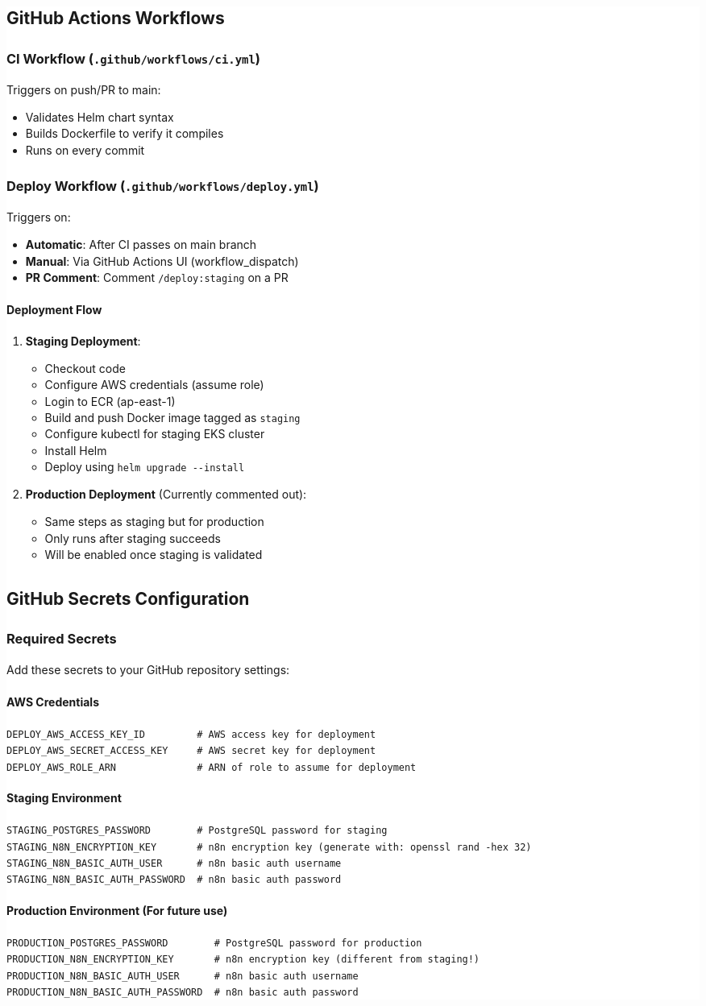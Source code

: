 ## GitHub Actions Workflows

### CI Workflow (`.github/workflows/ci.yml`)
Triggers on push/PR to main:
- Validates Helm chart syntax
- Builds Dockerfile to verify it compiles
- Runs on every commit

### Deploy Workflow (`.github/workflows/deploy.yml`)
Triggers on:
- **Automatic**: After CI passes on main branch
- **Manual**: Via GitHub Actions UI (workflow_dispatch)
- **PR Comment**: Comment `/deploy:staging` on a PR

#### Deployment Flow
1. **Staging Deployment**:
   - Checkout code
   - Configure AWS credentials (assume role)
   - Login to ECR (ap-east-1)
   - Build and push Docker image tagged as `staging`
   - Configure kubectl for staging EKS cluster
   - Install Helm
   - Deploy using `helm upgrade --install`

2. **Production Deployment** (Currently commented out):
   - Same steps as staging but for production
   - Only runs after staging succeeds
   - Will be enabled once staging is validated

## GitHub Secrets Configuration

### Required Secrets

Add these secrets to your GitHub repository settings:

#### AWS Credentials
```
DEPLOY_AWS_ACCESS_KEY_ID         # AWS access key for deployment
DEPLOY_AWS_SECRET_ACCESS_KEY     # AWS secret key for deployment
DEPLOY_AWS_ROLE_ARN              # ARN of role to assume for deployment
```

#### Staging Environment
```
STAGING_POSTGRES_PASSWORD        # PostgreSQL password for staging
STAGING_N8N_ENCRYPTION_KEY       # n8n encryption key (generate with: openssl rand -hex 32)
STAGING_N8N_BASIC_AUTH_USER      # n8n basic auth username
STAGING_N8N_BASIC_AUTH_PASSWORD  # n8n basic auth password
```

#### Production Environment (For future use)
```
PRODUCTION_POSTGRES_PASSWORD        # PostgreSQL password for production
PRODUCTION_N8N_ENCRYPTION_KEY       # n8n encryption key (different from staging!)
PRODUCTION_N8N_BASIC_AUTH_USER      # n8n basic auth username
PRODUCTION_N8N_BASIC_AUTH_PASSWORD  # n8n basic auth password
```
